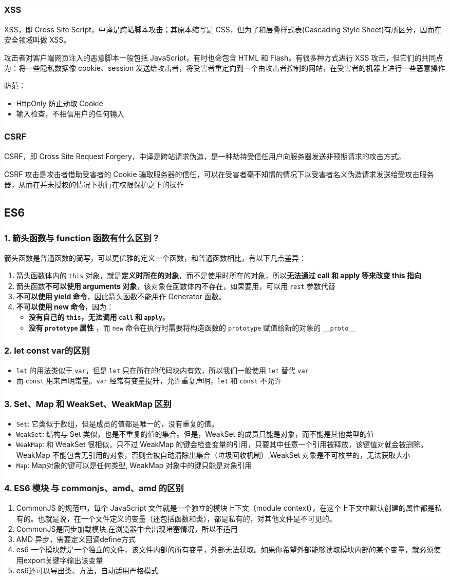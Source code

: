 ### XSS
XSS，即 Cross Site Script，中译是跨站脚本攻击；其原本缩写是 CSS，但为了和层叠样式表(Cascading Style Sheet)有所区分，因而在安全领域叫做 XSS。

攻击者对客户端网页注入的恶意脚本一般包括 JavaScript，有时也会包含 HTML 和 Flash。有很多种方式进行 XSS 攻击，但它们的共同点为：将一些隐私数据像 cookie、session 发送给攻击者，将受害者重定向到一个由攻击者控制的网站，在受害者的机器上进行一些恶意操作

防范：

- HttpOnly 防止劫取 Cookie
- 输入检查，不相信用户的任何输入


### CSRF
CSRF，即 Cross Site Request Forgery，中译是跨站请求伪造，是一种劫持受信任用户向服务器发送非预期请求的攻击方式。


CSRF 攻击是攻击者借助受害者的 Cookie 骗取服务器的信任，可以在受害者毫不知情的情况下以受害者名义伪造请求发送给受攻击服务器，从而在并未授权的情况下执行在权限保护之下的操作

## ES6
### 1. 箭头函数与 function 函数有什么区别？
箭头函数是普通函数的简写，可以更优雅的定义一个函数，和普通函数相比，有以下几点差异：

1. 箭头函数体内的 `this` 对象，就是**定义时所在的对象**，而不是使用时所在的对象，所以**无法通过 call 和 apply 等来改变 this 指向**
1. 箭头函数**不可以使用 arguments 对象**，该对象在函数体内不存在，如果要用，可以用 `rest` 参数代替
1. **不可以使用 yield 命令**，因此箭头函数不能用作 Generator 函数。
1. **不可以使用 new 命令**，因为：
   - **没有自己的 `this`，无法调用 `call` 和 `apply`**。
   - **没有 `prototype` 属性** ，而 `new` 命令在执行时需要将构造函数的 `prototype` 赋值给新的对象的 `__proto__`



### 2. let const var的区别

- `let` 的用法类似于 `var`，但是 `let` 只在所在的代码块内有效，所以我们一般使用 `let` 替代 `var`
- 而 `const` 用来声明常量。`var` 经常有变量提升，允许重复声明，`let` 和 `const` 不允许



### 3. Set、Map 和 WeakSet、WeakMap 区别

- `Set`: 它类似于数组，但是成员的值都是唯一的，没有重复的值。
- `WeakSet`: 结构与 Set 类似，也是不重复的值的集合。但是，WeakSet 的成员只能是对象，而不能是其他类型的值
- `WeakMap`: 和 WeakSet 很相似，只不过 WeakMap 的键会检查变量的引用，只要其中任意一个引用被释放，该键值对就会被删除。WeakMap 不能包含无引用的对象，否则会被自动清除出集合（垃圾回收机制）,WeakSet 对象是不可枚举的，无法获取大小
- `Map`: Map对象的键可以是任何类型, WeakMap 对象中的键只能是对象引用



### 4. ES6 模块 与 commonjs、amd、amd 的区别

1. CommonJS 的规范中，每个 JavaScript 文件就是一个独立的模块上下文（module context），在这个上下文中默认创建的属性都是私有的。也就是说，在一个文件定义的变量（还包括函数和类），都是私有的，对其他文件是不可见的。
1. CommonJS是同步加载模块,在浏览器中会出现堵塞情况，所以不适用
1. AMD 异步，需要定义回调define方式
1. es6 一个模块就是一个独立的文件，该文件内部的所有变量，外部无法获取。如果你希望外部能够读取模块内部的某个变量，就必须使用export关键字输出该变量
1. es6还可以导出类、方法，自动适用严格模式
